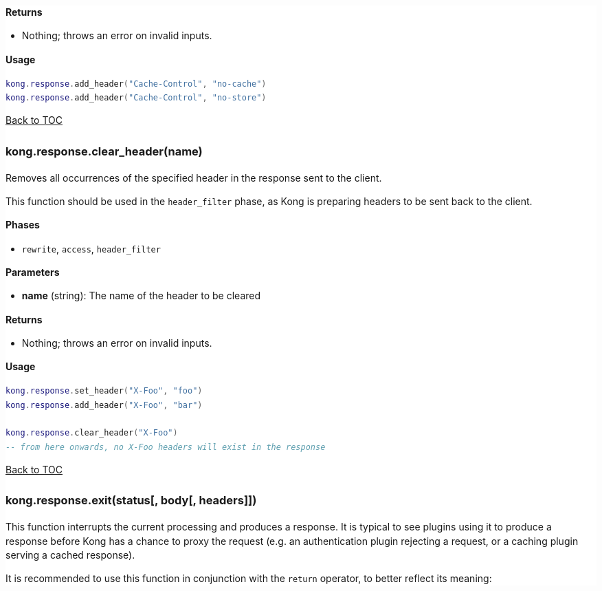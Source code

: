 **Returns**

*  Nothing; throws an error on invalid inputs.


**Usage**

``` lua
kong.response.add_header("Cache-Control", "no-cache")
kong.response.add_header("Cache-Control", "no-store")
```

[Back to TOC](#table-of-contents)


### <a name="kong_response_clear_header"></a>kong.response.clear_header(name)

Removes all occurrences of the specified header in the response sent to
 the client.

 This function should be used in the `header_filter` phase, as Kong is
 preparing headers to be sent back to the client.

**Phases**

* `rewrite`, `access`, `header_filter`

**Parameters**

* **name** (string):  The name of the header to be cleared

**Returns**

*  Nothing; throws an error on invalid inputs.


**Usage**

``` lua
kong.response.set_header("X-Foo", "foo")
kong.response.add_header("X-Foo", "bar")

kong.response.clear_header("X-Foo")
-- from here onwards, no X-Foo headers will exist in the response
```

[Back to TOC](#table-of-contents)


### <a name="kong_response_exit"></a>kong.response.exit(status[, body[, headers]])

This function interrupts the current processing and produces a response.  It is
 typical to see plugins using it to produce a response before Kong has a chance
 to proxy the request (e.g. an authentication plugin rejecting a request, or a
 caching plugin serving a cached response).

 It is recommended to use this function in conjunction with the `return`
 operator, to better reflect its meaning:
